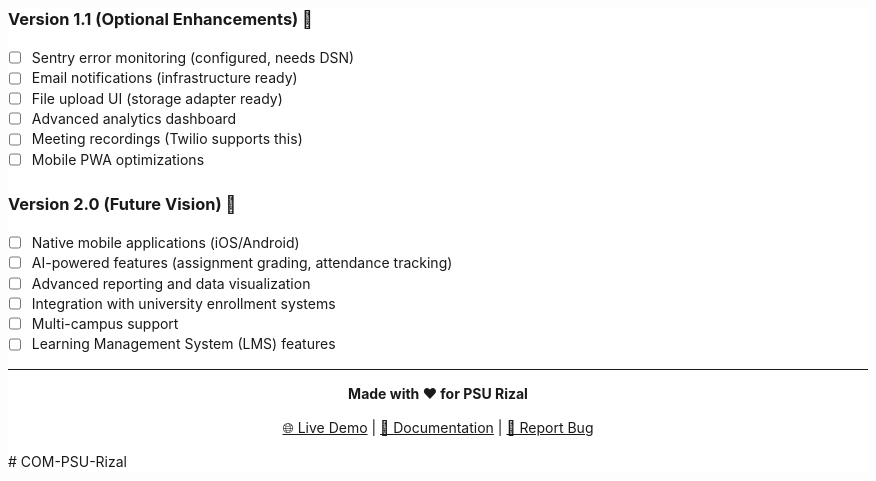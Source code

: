 ### Version 1.1 (Optional Enhancements) 🔄

- [ ] Sentry error monitoring (configured, needs DSN)
- [ ] Email notifications (infrastructure ready)
- [ ] File upload UI (storage adapter ready)
- [ ] Advanced analytics dashboard
- [ ] Meeting recordings (Twilio supports this)
- [ ] Mobile PWA optimizations

### Version 2.0 (Future Vision) 🚀

- [ ] Native mobile applications (iOS/Android)
- [ ] AI-powered features (assignment grading, attendance tracking)
- [ ] Advanced reporting and data visualization
- [ ] Integration with university enrollment systems
- [ ] Multi-campus support
- [ ] Learning Management System (LMS) features

---

<div align="center">

**Made with ❤️ for PSU Rizal**

[🌐 Live Demo](https://com-psu-rizal.vercel.app) | [📖 Documentation](docs/README.md) | [🐛 Report Bug](https://github.com/PROJECT01GALAHADD/COM-PSU-Rizal/issues)

</div>
# COM-PSU-Rizal
